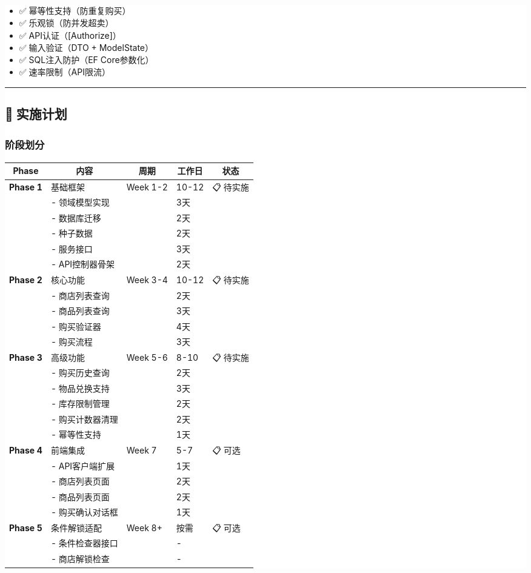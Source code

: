 - ✅ 幂等性支持（防重复购买）
- ✅ 乐观锁（防并发超卖）
- ✅ API认证（[Authorize]）
- ✅ 输入验证（DTO + ModelState）
- ✅ SQL注入防护（EF Core参数化）
- ✅ 速率限制（API限流）

---

## 📅 实施计划

### 阶段划分

| Phase | 内容 | 周期 | 工作日 | 状态 |
|-------|------|------|--------|------|
| **Phase 1** | 基础框架 | Week 1-2 | 10-12 | 📋 待实施 |
| | - 领域模型实现 | | 3天 | |
| | - 数据库迁移 | | 2天 | |
| | - 种子数据 | | 2天 | |
| | - 服务接口 | | 3天 | |
| | - API控制器骨架 | | 2天 | |
| **Phase 2** | 核心功能 | Week 3-4 | 10-12 | 📋 待实施 |
| | - 商店列表查询 | | 2天 | |
| | - 商品列表查询 | | 3天 | |
| | - 购买验证器 | | 4天 | |
| | - 购买流程 | | 3天 | |
| **Phase 3** | 高级功能 | Week 5-6 | 8-10 | 📋 待实施 |
| | - 购买历史查询 | | 2天 | |
| | - 物品兑换支持 | | 3天 | |
| | - 库存限制管理 | | 2天 | |
| | - 购买计数器清理 | | 2天 | |
| | - 幂等性支持 | | 1天 | |
| **Phase 4** | 前端集成 | Week 7 | 5-7 | 📋 可选 |
| | - API客户端扩展 | | 1天 | |
| | - 商店列表页面 | | 2天 | |
| | - 商品列表页面 | | 2天 | |
| | - 购买确认对话框 | | 1天 | |
| **Phase 5** | 条件解锁适配 | Week 8+ | 按需 | 📋 可选 |
| | - 条件检查器接口 | | - | |
| | - 商店解锁检查 | | - | |
